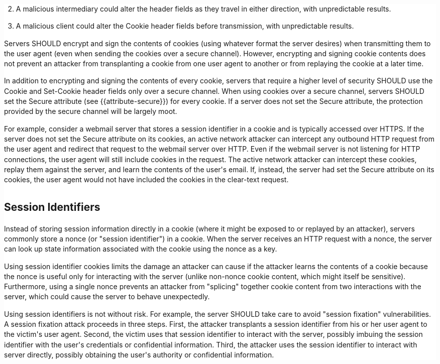 2.  A malicious intermediary could alter the header fields as they travel in either
    direction, with unpredictable results.

3.  A malicious client could alter the Cookie header fields before transmission,
    with unpredictable results.

Servers SHOULD encrypt and sign the contents of cookies (using whatever format
the server desires) when transmitting them to the user agent (even when sending
the cookies over a secure channel). However, encrypting and signing cookie
contents does not prevent an attacker from transplanting a cookie from one user
agent to another or from replaying the cookie at a later time.

In addition to encrypting and signing the contents of every cookie, servers that
require a higher level of security SHOULD use the Cookie and Set-Cookie
header fields only over a secure channel. When using cookies over a secure channel,
servers SHOULD set the Secure attribute (see {{attribute-secure}}) for every
cookie. If a server does not set the Secure attribute, the protection
provided by the secure channel will be largely moot.

For example, consider a webmail server that stores a session identifier in a
cookie and is typically accessed over HTTPS. If the server does not set the
Secure attribute on its cookies, an active network attacker can intercept any
outbound HTTP request from the user agent and redirect that request to the
webmail server over HTTP. Even if the webmail server is not listening for HTTP
connections, the user agent will still include cookies in the request. The
active network attacker can intercept these cookies, replay them against the
server, and learn the contents of the user's email. If, instead, the server had
set the Secure attribute on its cookies, the user agent would not have
included the cookies in the clear-text request.

## Session Identifiers

Instead of storing session information directly in a cookie (where it might be
exposed to or replayed by an attacker), servers commonly store a nonce (or
"session identifier") in a cookie. When the server receives an HTTP request
with a nonce, the server can look up state information associated with the
cookie using the nonce as a key.

Using session identifier cookies limits the damage an attacker can cause if the
attacker learns the contents of a cookie because the nonce is useful only for
interacting with the server (unlike non-nonce cookie content, which might itself
be sensitive). Furthermore, using a single nonce prevents an attacker from
"splicing" together cookie content from two interactions with the server, which
could cause the server to behave unexpectedly.

Using session identifiers is not without risk. For example, the server SHOULD
take care to avoid "session fixation" vulnerabilities. A session fixation attack
proceeds in three steps. First, the attacker transplants a session identifier
from his or her user agent to the victim's user agent. Second, the victim uses
that session identifier to interact with the server, possibly imbuing the
session identifier with the user's credentials or confidential information.
Third, the attacker uses the session identifier to interact with server
directly, possibly obtaining the user's authority or confidential information.

